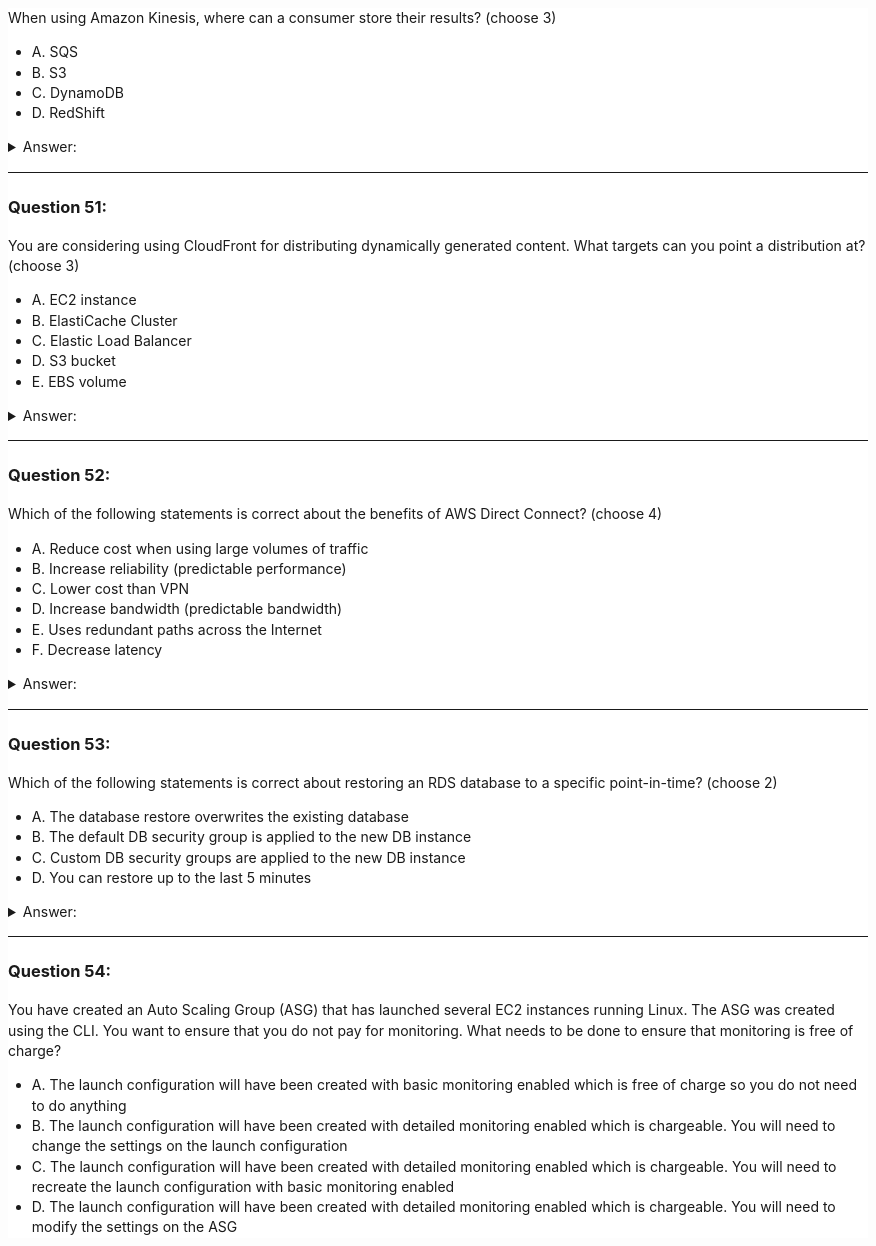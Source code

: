 When using Amazon Kinesis, where can a consumer store their results? (choose 3)

- A. SQS
- B. S3 
- C. DynamoDB 
- D. RedShift 

<details><summary>Answer:</summary></details><hr>

### Question 51: 

You are considering using CloudFront for distributing dynamically generated content. What targets can you point a distribution at? (choose 3)

- A. EC2 instance 
- B. ElastiCache Cluster
- C. Elastic Load Balancer 
- D. S3 bucket 
- E. EBS volume

<details><summary>Answer:</summary></details><hr>

### Question 52: 

Which of the following statements is correct about the benefits of AWS Direct Connect? (choose 4)

- A. Reduce cost when using large volumes of traffic 
- B. Increase reliability (predictable performance) 
- C. Lower cost than VPN
- D. Increase bandwidth (predictable bandwidth) 
- E. Uses redundant paths across the Internet
- F. Decrease latency 

<details><summary>Answer:</summary></details><hr>

### Question 53: 

Which of the following statements is correct about restoring an RDS database to a specific point-in-time? (choose 2)

- A. The database restore overwrites the existing database
- B. The default DB security group is applied to the new DB instance 
- C. Custom DB security groups are applied to the new DB instance
- D. You can restore up to the last 5 minutes 

<details><summary>Answer:</summary></details><hr>

### Question 54: 

You have created an Auto Scaling Group (ASG) that has launched several EC2 instances running Linux. The ASG was created using the CLI. You want to ensure that you do not pay for monitoring. What needs to be done to ensure that monitoring is free of charge?

- A. The launch configuration will have been created with basic monitoring enabled which is free of charge so you do not need to do anything
- B. The launch configuration will have been created with detailed monitoring enabled which is chargeable. You will need to change the settings on the launch configuration
- C. The launch configuration will have been created with detailed monitoring enabled which is chargeable. You will need to recreate the launch configuration with basic monitoring enabled 
- D. The launch configuration will have been created with detailed monitoring enabled which is chargeable. You will need to modify the settings on the ASG
